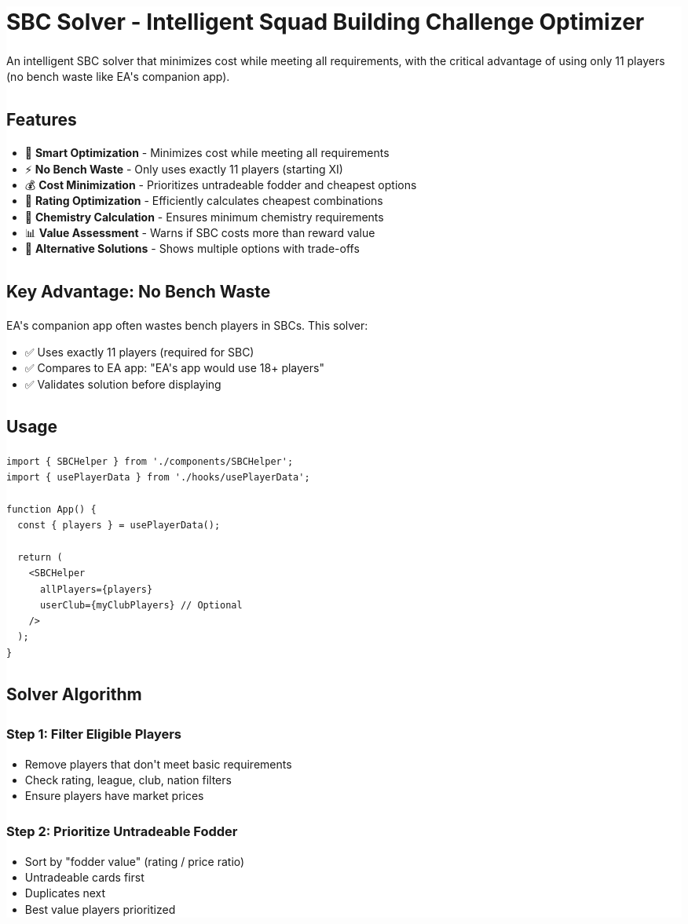 # SBC Solver - Intelligent Squad Building Challenge Optimizer

An intelligent SBC solver that minimizes cost while meeting all requirements, with the critical advantage of using only 11 players (no bench waste like EA's companion app).

## Features

- 🎯 **Smart Optimization** - Minimizes cost while meeting all requirements
- ⚡ **No Bench Waste** - Only uses exactly 11 players (starting XI)
- 💰 **Cost Minimization** - Prioritizes untradeable fodder and cheapest options
- 🧮 **Rating Optimization** - Efficiently calculates cheapest combinations
- 🔗 **Chemistry Calculation** - Ensures minimum chemistry requirements
- 📊 **Value Assessment** - Warns if SBC costs more than reward value
- 🔄 **Alternative Solutions** - Shows multiple options with trade-offs

## Key Advantage: No Bench Waste

EA's companion app often wastes bench players in SBCs. This solver:

- ✅ Uses exactly 11 players (required for SBC)
- ✅ Compares to EA app: "EA's app would use 18+ players"
- ✅ Validates solution before displaying

## Usage

```tsx
import { SBCHelper } from './components/SBCHelper';
import { usePlayerData } from './hooks/usePlayerData';

function App() {
  const { players } = usePlayerData();
  
  return (
    <SBCHelper 
      allPlayers={players}
      userClub={myClubPlayers} // Optional
    />
  );
}
```

## Solver Algorithm

### Step 1: Filter Eligible Players
- Remove players that don't meet basic requirements
- Check rating, league, club, nation filters
- Ensure players have market prices

### Step 2: Prioritize Untradeable Fodder
- Sort by "fodder value" (rating / price ratio)
- Untradeable cards first
- Duplicates next
- Best value players prioritized
